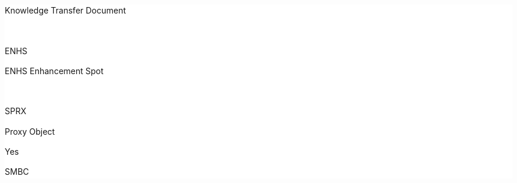 Knowledge Transfer Document



</td>
<td>

 



</td>
</tr>
<tr>
<td>

ENHS



</td>
<td>

ENHS Enhancement Spot



</td>
<td>

 



</td>
</tr>
<tr>
<td>

SPRX



</td>
<td>

Proxy Object



</td>
<td>

Yes



</td>
</tr>
<tr>
<td>

SMBC



</td>
<td>

